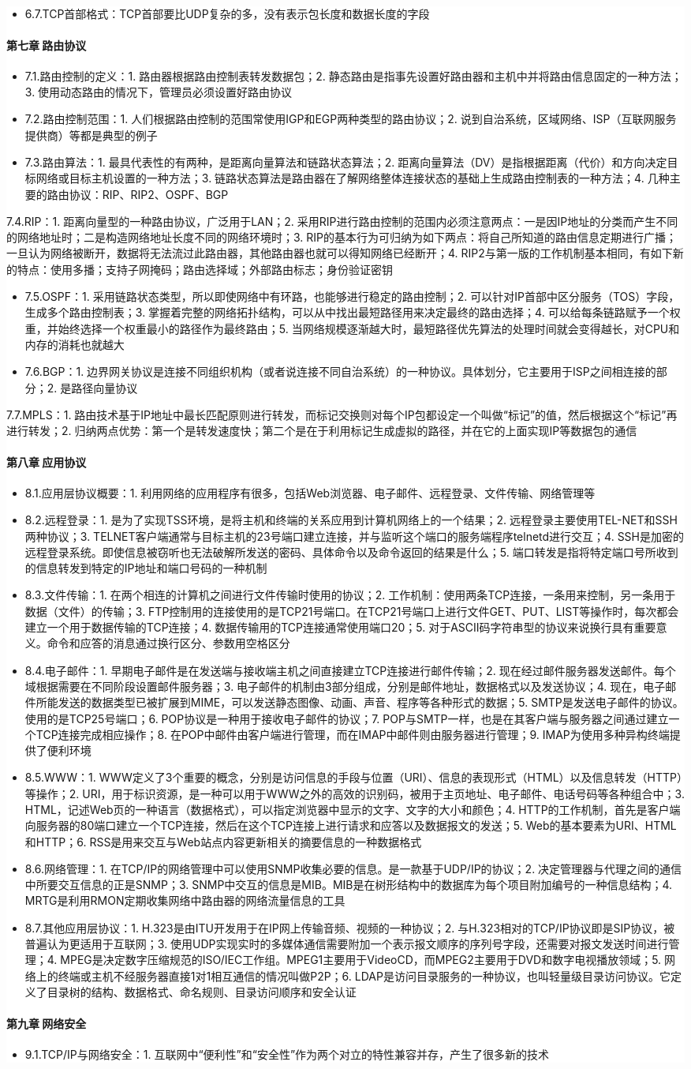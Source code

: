 - 6.7.TCP首部格式：TCP首部要比UDP复杂的多，没有表示包长度和数据长度的字段


#### 第七章 路由协议

- 7.1.路由控制的定义：1. 路由器根据路由控制表转发数据包；2. 静态路由是指事先设置好路由器和主机中并将路由信息固定的一种方法；3. 使用动态路由的情况下，管理员必须设置好路由协议

- 7.2.路由控制范围：1. 人们根据路由控制的范围常使用IGP和EGP两种类型的路由协议；2. 说到自治系统，区域网络、ISP（互联网服务提供商）等都是典型的例子

- 7.3.路由算法：1. 最具代表性的有两种，是距离向量算法和链路状态算法；2. 距离向量算法（DV）是指根据距离（代价）和方向决定目标网络或目标主机设置的一种方法；3. 链路状态算法是路由器在了解网络整体连接状态的基础上生成路由控制表的一种方法；4. 几种主要的路由协议：RIP、RIP2、OSPF、BGP

7.4.RIP：1. 距离向量型的一种路由协议，广泛用于LAN；2. 采用RIP进行路由控制的范围内必须注意两点：一是因IP地址的分类而产生不同的网络地址时；二是构造网络地址长度不同的网络环境时；3. RIP的基本行为可归纳为如下两点：将自己所知道的路由信息定期进行广播；一旦认为网络被断开，数据将无法流过此路由器，其他路由器也就可以得知网络已经断开；4. RIP2与第一版的工作机制基本相同，有如下新的特点：使用多播；支持子网掩码；路由选择域；外部路由标志；身份验证密钥

- 7.5.OSPF：1. 采用链路状态类型，所以即使网络中有环路，也能够进行稳定的路由控制；2. 可以针对IP首部中区分服务（TOS）字段，生成多个路由控制表；3. 掌握着完整的网络拓扑结构，可以从中找出最短路径用来决定最终的路由选择；4. 可以给每条链路赋予一个权重，并始终选择一个权重最小的路径作为最终路由；5. 当网络规模逐渐越大时，最短路径优先算法的处理时间就会变得越长，对CPU和内存的消耗也就越大

- 7.6.BGP：1. 边界网关协议是连接不同组织机构（或者说连接不同自治系统）的一种协议。具体划分，它主要用于ISP之间相连接的部分；2. 是路径向量协议

7.7.MPLS：1. 路由技术基于IP地址中最长匹配原则进行转发，而标记交换则对每个IP包都设定一个叫做“标记”的值，然后根据这个“标记”再进行转发；2. 归纳两点优势：第一个是转发速度快；第二个是在于利用标记生成虚拟的路径，并在它的上面实现IP等数据包的通信

#### 第八章 应用协议

- 8.1.应用层协议概要：1. 利用网络的应用程序有很多，包括Web浏览器、电子邮件、远程登录、文件传输、网络管理等

- 8.2.远程登录：1. 是为了实现TSS环境，是将主机和终端的关系应用到计算机网络上的一个结果；2. 远程登录主要使用TEL-NET和SSH两种协议；3. TELNET客户端通常与目标主机的23号端口建立连接，并与监听这个端口的服务端程序telnetd进行交互；4. SSH是加密的远程登录系统。即使信息被窃听也无法破解所发送的密码、具体命令以及命令返回的结果是什么；5. 端口转发是指将特定端口号所收到的信息转发到特定的IP地址和端口号码的一种机制

- 8.3.文件传输：1. 在两个相连的计算机之间进行文件传输时使用的协议；2. 工作机制：使用两条TCP连接，一条用来控制，另一条用于数据（文件）的传输；3. FTP控制用的连接使用的是TCP21号端口。在TCP21号端口上进行文件GET、PUT、LIST等操作时，每次都会建立一个用于数据传输的TCP连接；4. 数据传输用的TCP连接通常使用端口20；5. 对于ASCII码字符串型的协议来说换行具有重要意义。命令和应答的消息通过换行区分、参数用空格区分

- 8.4.电子邮件：1. 早期电子邮件是在发送端与接收端主机之间直接建立TCP连接进行邮件传输；2. 现在经过邮件服务器发送邮件。每个域根据需要在不同阶段设置邮件服务器；3. 电子邮件的机制由3部分组成，分别是邮件地址，数据格式以及发送协议；4. 现在，电子邮件所能发送的数据类型已被扩展到MIME，可以发送静态图像、动画、声音、程序等各种形式的数据；5. SMTP是发送电子邮件的协议。使用的是TCP25号端口；6. POP协议是一种用于接收电子邮件的协议；7. POP与SMTP一样，也是在其客户端与服务器之间通过建立一个TCP连接完成相应操作；8. 在POP中邮件由客户端进行管理，而在IMAP中邮件则由服务器进行管理；9. IMAP为使用多种异构终端提供了便利环境

- 8.5.WWW：1. WWW定义了3个重要的概念，分别是访问信息的手段与位置（URI）、信息的表现形式（HTML）以及信息转发（HTTP）等操作；2. URI，用于标识资源，是一种可以用于WWW之外的高效的识别码，被用于主页地址、电子邮件、电话号码等各种组合中；3. HTML，记述Web页的一种语言（数据格式），可以指定浏览器中显示的文字、文字的大小和颜色；4. HTTP的工作机制，首先是客户端向服务器的80端口建立一个TCP连接，然后在这个TCP连接上进行请求和应答以及数据报文的发送；5. Web的基本要素为URI、HTML和HTTP；6. RSS是用来交互与Web站点内容更新相关的摘要信息的一种数据格式

- 8.6.网络管理：1. 在TCP/IP的网络管理中可以使用SNMP收集必要的信息。是一款基于UDP/IP的协议；2. 决定管理器与代理之间的通信中所要交互信息的正是SNMP；3. SNMP中交互的信息是MIB。MIB是在树形结构中的数据库为每个项目附加编号的一种信息结构；4. MRTG是利用RMON定期收集网络中路由器的网络流量信息的工具

- 8.7.其他应用层协议：1. H.323是由ITU开发用于在IP网上传输音频、视频的一种协议；2. 与H.323相对的TCP/IP协议即是SIP协议，被普遍认为更适用于互联网；3. 使用UDP实现实时的多媒体通信需要附加一个表示报文顺序的序列号字段，还需要对报文发送时间进行管理；4. MPEG是决定数字压缩规范的ISO/IEC工作组。MPEG1主要用于VideoCD，而MPEG2主要用于DVD和数字电视播放领域；5. 网络上的终端或主机不经服务器直接1对1相互通信的情况叫做P2P；6. LDAP是访问目录服务的一种协议，也叫轻量级目录访问协议。它定义了目录树的结构、数据格式、命名规则、目录访问顺序和安全认证

#### 第九章 网络安全
- 9.1.TCP/IP与网络安全：1. 互联网中“便利性”和“安全性”作为两个对立的特性兼容并存，产生了很多新的技术
